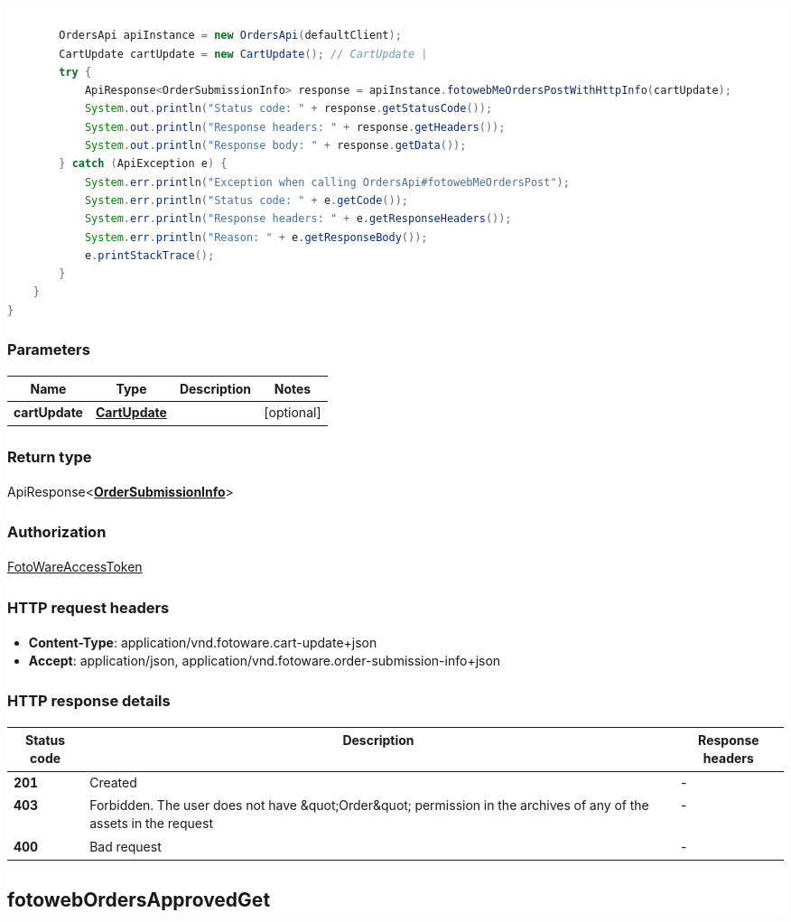 ```java

        OrdersApi apiInstance = new OrdersApi(defaultClient);
        CartUpdate cartUpdate = new CartUpdate(); // CartUpdate | 
        try {
            ApiResponse<OrderSubmissionInfo> response = apiInstance.fotowebMeOrdersPostWithHttpInfo(cartUpdate);
            System.out.println("Status code: " + response.getStatusCode());
            System.out.println("Response headers: " + response.getHeaders());
            System.out.println("Response body: " + response.getData());
        } catch (ApiException e) {
            System.err.println("Exception when calling OrdersApi#fotowebMeOrdersPost");
            System.err.println("Status code: " + e.getCode());
            System.err.println("Response headers: " + e.getResponseHeaders());
            System.err.println("Reason: " + e.getResponseBody());
            e.printStackTrace();
        }
    }
}
```

### Parameters


| Name | Type | Description  | Notes |
|------------- | ------------- | ------------- | -------------|
| **cartUpdate** | [**CartUpdate**](CartUpdate.md)|  | [optional] |

### Return type

ApiResponse<[**OrderSubmissionInfo**](OrderSubmissionInfo.md)>


### Authorization

[FotoWareAccessToken](../README.md#FotoWareAccessToken)

### HTTP request headers

- **Content-Type**: application/vnd.fotoware.cart-update+json
- **Accept**: application/json, application/vnd.fotoware.order-submission-info+json

### HTTP response details
| Status code | Description | Response headers |
|-------------|-------------|------------------|
| **201** | Created |  -  |
| **403** | Forbidden. The user does not have \&quot;Order\&quot; permission in the archives of any of the assets in the request |  -  |
| **400** | Bad request |  -  |


## fotowebOrdersApprovedGet
